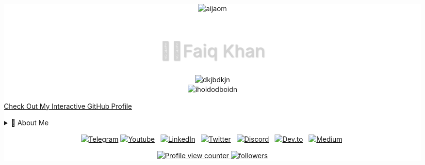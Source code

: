 <div align="center">
  <picture>
    <!-- Light Mode Image -->
    <source media="(prefers-color-scheme: light)" srcset="https://github.com/user-attachments/assets/a3ac4877-e2a9-4c19-afe4-eac768bc5f22">
    <!-- Dark Mode Image -->
    <source media="(prefers-color-scheme: dark)" srcset="https://github.com/user-attachments/assets/eca9f084-f11e-4c32-9347-860d0fcedb61">
    <!-- Fallback Image (used if no media query matches) -->
    <img src="https://github.com/user-attachments/assets/light-mode-image.jpg" alt="aijaom" width="600">
  </picture>
</div align="center">
<div align="center">
  <h1 style="font-size: 36px; font-weight: 500; color: #D3D3D3; text-shadow: 1px 1px 2px rgba(0, 0, 0, 0.2);">
   🐱‍🏍Faiq Khan
  </h1>
</div>

<div align="center">
  <img src="https://github.com/user-attachments/assets/1040553b-8f57-45ed-82a8-f5139cc1e597" alt="dkjbdkjn" width="1200">
</div>
<div align="center">
  <img src="https://github.com/user-attachments/assets/b7829a2c-9d25-400b-805e-2bc11cb09e13" alt="ihoidodboidn" width="1200">
</div>

[Check Out My Interactive GitHub Profile](https://fakerpk-fkn5.vercel.app)
<details><summary>🚀 About Me</summary></details>

<p align="center">
  <a href="https://t.me/+rurxli5cagplMjM8"><img width="60px" alt="Telegram" src="https://img.icons8.com/fluency/96/0088CC/telegram-app.png"/></a>
  <a href="https://youtube.com/FakerPK"><img width="60px" alt="Youtube" src="https://img.icons8.com/fluency/96/FFA500/youtube-play.png"/></a> &#8287;
  <a href="https://www.linkedin.com/in/fakerpk/"><img width="60px" alt="LinkedIn" src="https://img.icons8.com/color-glass/96/FFA500/linkedin.png"/></a> &#8287;
  <a href="https://twitter.com/FakerPK"><img width="60px" alt="Twitter" src="https://img.icons8.com/fluency/96/FFA500/twitter.png"/></a> &#8287;
  <a href="https://discord.gg/mjzgatMCk8"><img width="60px" alt="Discord" src="https://img.icons8.com/fluency/96/FFA500/discord-logo.png"/></a> &#8287;
  <a href="https://dev.to/fakerpk"><img width="60px" alt="Dev.to" src="https://img.icons8.com/windows/96/FFA500/dev.png"></a> &#8287;
  <a href="https://medium.com/@FakerPK"><img width="60px" src="https://img.icons8.com/ios-filled/96/F0F0EC/medium-monogram.png" alt="Medium"></a>&#8287;
</p>
<p align="center">
<a href="https://github.com/FakerPK/" target="_blank">
  <img src="https://komarev.com/ghpvc/?username=FakerPK&style=for-the-badge&color=orange&label=PEOPLE+WHO+VIEWED+MY+PROFILE:" alt="Profile view counter">
  <img alt="followers" title="Follow me on Github" src="https://img.shields.io/github/followers/fakerpk?color=orange&style=for-the-badge&logo=github&label=Follow"/> 
</a>
</p>

